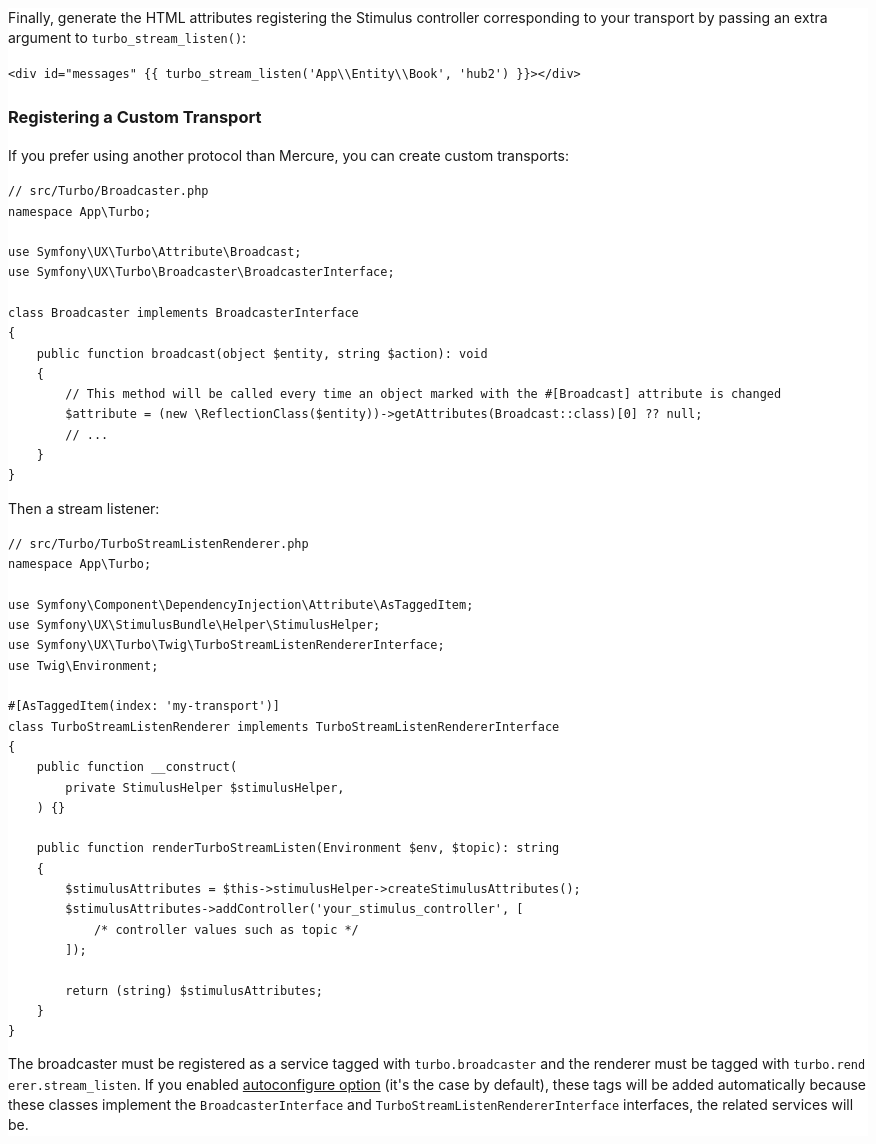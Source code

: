 Finally, generate the HTML attributes registering the Stimulus controller corresponding to your transport by passing an extra argument to `turbo_stream_listen()`:

``` html+twig
<div id="messages" {{ turbo_stream_listen('App\\Entity\\Book', 'hub2') }}></div>
```

### Registering a Custom Transport

If you prefer using another protocol than Mercure, you can create custom transports:

    // src/Turbo/Broadcaster.php
    namespace App\Turbo;

    use Symfony\UX\Turbo\Attribute\Broadcast;
    use Symfony\UX\Turbo\Broadcaster\BroadcasterInterface;

    class Broadcaster implements BroadcasterInterface
    {
        public function broadcast(object $entity, string $action): void
        {
            // This method will be called every time an object marked with the #[Broadcast] attribute is changed
            $attribute = (new \ReflectionClass($entity))->getAttributes(Broadcast::class)[0] ?? null;
            // ...
        }
    }

Then a stream listener:

    // src/Turbo/TurboStreamListenRenderer.php
    namespace App\Turbo;

    use Symfony\Component\DependencyInjection\Attribute\AsTaggedItem;
    use Symfony\UX\StimulusBundle\Helper\StimulusHelper;
    use Symfony\UX\Turbo\Twig\TurboStreamListenRendererInterface;
    use Twig\Environment;

    #[AsTaggedItem(index: 'my-transport')]
    class TurboStreamListenRenderer implements TurboStreamListenRendererInterface
    {
        public function __construct(
            private StimulusHelper $stimulusHelper,
        ) {}

        public function renderTurboStreamListen(Environment $env, $topic): string
        {
            $stimulusAttributes = $this->stimulusHelper->createStimulusAttributes();
            $stimulusAttributes->addController('your_stimulus_controller', [
                /* controller values such as topic */
            ]);

            return (string) $stimulusAttributes;
        }
    }

The broadcaster must be registered as a service tagged with `turbo.broadcaster` and the renderer must be tagged with `turbo.renderer.stream_listen`. If you enabled [autoconfigure option](https://symfony.com/doc/current/service_container.html#the-autoconfigure-option) (it's the case by default), these tags will be added automatically because these classes implement the `BroadcasterInterface` and `TurboStreamListenRendererInterface` interfaces, the related services will be.

